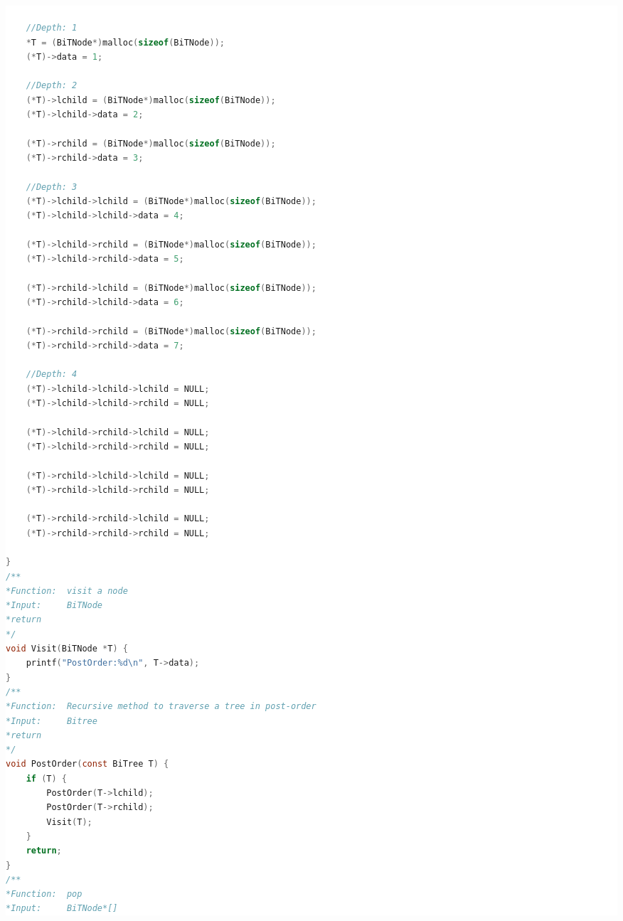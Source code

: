 ```c

	//Depth: 1
	*T = (BiTNode*)malloc(sizeof(BiTNode));
	(*T)->data = 1;

	//Depth: 2
	(*T)->lchild = (BiTNode*)malloc(sizeof(BiTNode));
	(*T)->lchild->data = 2;

	(*T)->rchild = (BiTNode*)malloc(sizeof(BiTNode));
	(*T)->rchild->data = 3;

	//Depth: 3
	(*T)->lchild->lchild = (BiTNode*)malloc(sizeof(BiTNode));
	(*T)->lchild->lchild->data = 4;

	(*T)->lchild->rchild = (BiTNode*)malloc(sizeof(BiTNode));
	(*T)->lchild->rchild->data = 5;

	(*T)->rchild->lchild = (BiTNode*)malloc(sizeof(BiTNode));
	(*T)->rchild->lchild->data = 6;

	(*T)->rchild->rchild = (BiTNode*)malloc(sizeof(BiTNode));
	(*T)->rchild->rchild->data = 7;

	//Depth: 4
	(*T)->lchild->lchild->lchild = NULL;
	(*T)->lchild->lchild->rchild = NULL;

	(*T)->lchild->rchild->lchild = NULL;
	(*T)->lchild->rchild->rchild = NULL;

	(*T)->rchild->lchild->lchild = NULL;
	(*T)->rchild->lchild->rchild = NULL;

	(*T)->rchild->rchild->lchild = NULL;
	(*T)->rchild->rchild->rchild = NULL;

}
/**
*Function:	visit a node
*Input:		BiTNode
*return
*/
void Visit(BiTNode *T) {
	printf("PostOrder:%d\n", T->data);
}
/**
*Function:	Recursive method to traverse a tree in post-order
*Input:		Bitree
*return
*/
void PostOrder(const BiTree T) {
	if (T) {
		PostOrder(T->lchild);
		PostOrder(T->rchild);
		Visit(T);
	}
	return;
}
/**
*Function:	pop
*Input:		BiTNode*[]
```